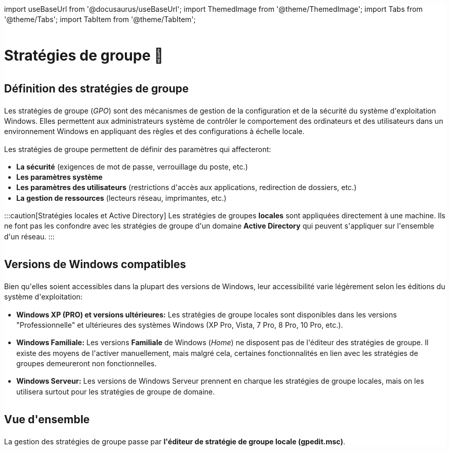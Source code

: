 import useBaseUrl from '@docusaurus/useBaseUrl';
import ThemedImage from '@theme/ThemedImage';
import Tabs from '@theme/Tabs';
import TabItem from '@theme/TabItem';

# Stratégies de groupe 🧪

## Définition des stratégies de groupe

Les stratégies de groupe (*GPO*) sont des mécanismes de gestion de la configuration et de la sécurité du système d'exploitation Windows. Elles permettent aux administrateurs système de contrôler le comportement des ordinateurs et des utilisateurs dans un environnement Windows en appliquant des règles et des configurations à échelle locale.

Les stratégies de groupe permettent de définir des paramètres qui affecteront:
 - **La sécurité** (exigences de mot de passe, verrouillage du poste, etc.)
 - **Les paramètres système**
 - **Les paramètres des utilisateurs** (restrictions d'accès aux applications, redirection de dossiers, etc.)
 - **La gestion de ressources** (lecteurs réseau, imprimantes, etc.)

 :::caution[Stratégies locales et Active Directory]
Les stratégies de groupes **locales** sont appliquées directement à une machine. Ils ne font pas les confondre avec les stratégies de groupe d'un domaine **Active Directory** qui peuvent s'appliquer sur l'ensemble d'un réseau.
 :::

 ## Versions de Windows compatibles

 Bien qu'elles soient accessibles dans la plupart des versions de Windows, leur accessibilité varie légèrement selon les éditions du système d'exploitation:

 - **Windows XP (PRO) et versions ultérieures:**
 Les stratégies de groupe locales sont disponibles dans les versions "Professionnelle" et ultérieures des systèmes Windows (XP Pro, Vista, 7 Pro, 8 Pro, 10 Pro, etc.).

 - **Windows Familiale:**
 Les versions **Familiale** de Windows (*Home*) ne disposent pas de l'éditeur des stratégies de groupe. Il existe des moyens de l'activer manuellement, mais malgré cela, certaines fonctionnalités en lien avec les stratégies de groupes demeureront non fonctionnelles.

 - **Windows Serveur:**
 Les versions de Windows Serveur prennent en charque les stratégies de groupe locales, mais on les utilisera surtout pour les stratégies de groupe de domaine.

 ## Vue d'ensemble

 La gestion des stratégies de groupe passe par **l'éditeur de stratégie de groupe locale (gpedit.msc)**.
